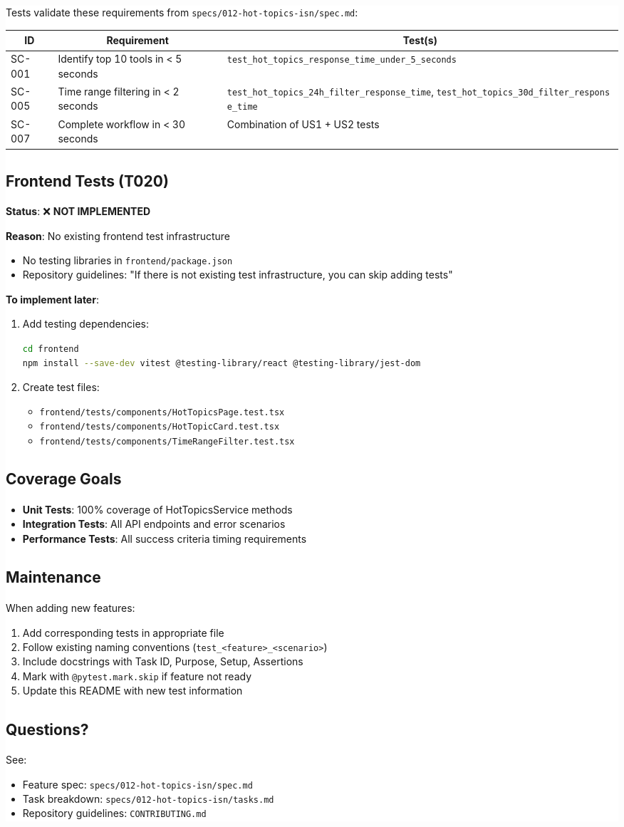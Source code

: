 Tests validate these requirements from `specs/012-hot-topics-isn/spec.md`:

| ID | Requirement | Test(s) |
|----|-------------|---------|
| SC-001 | Identify top 10 tools in < 5 seconds | `test_hot_topics_response_time_under_5_seconds` |
| SC-005 | Time range filtering in < 2 seconds | `test_hot_topics_24h_filter_response_time`, `test_hot_topics_30d_filter_response_time` |
| SC-007 | Complete workflow in < 30 seconds | Combination of US1 + US2 tests |

## Frontend Tests (T020)

**Status**: ❌ **NOT IMPLEMENTED**

**Reason**: No existing frontend test infrastructure
- No testing libraries in `frontend/package.json`
- Repository guidelines: "If there is not existing test infrastructure, you can skip adding tests"

**To implement later**:
1. Add testing dependencies:
   ```bash
   cd frontend
   npm install --save-dev vitest @testing-library/react @testing-library/jest-dom
   ```

2. Create test files:
   - `frontend/tests/components/HotTopicsPage.test.tsx`
   - `frontend/tests/components/HotTopicCard.test.tsx`
   - `frontend/tests/components/TimeRangeFilter.test.tsx`

## Coverage Goals

- **Unit Tests**: 100% coverage of HotTopicsService methods
- **Integration Tests**: All API endpoints and error scenarios
- **Performance Tests**: All success criteria timing requirements

## Maintenance

When adding new features:
1. Add corresponding tests in appropriate file
2. Follow existing naming conventions (`test_<feature>_<scenario>`)
3. Include docstrings with Task ID, Purpose, Setup, Assertions
4. Mark with `@pytest.mark.skip` if feature not ready
5. Update this README with new test information

## Questions?

See:
- Feature spec: `specs/012-hot-topics-isn/spec.md`
- Task breakdown: `specs/012-hot-topics-isn/tasks.md`
- Repository guidelines: `CONTRIBUTING.md`
